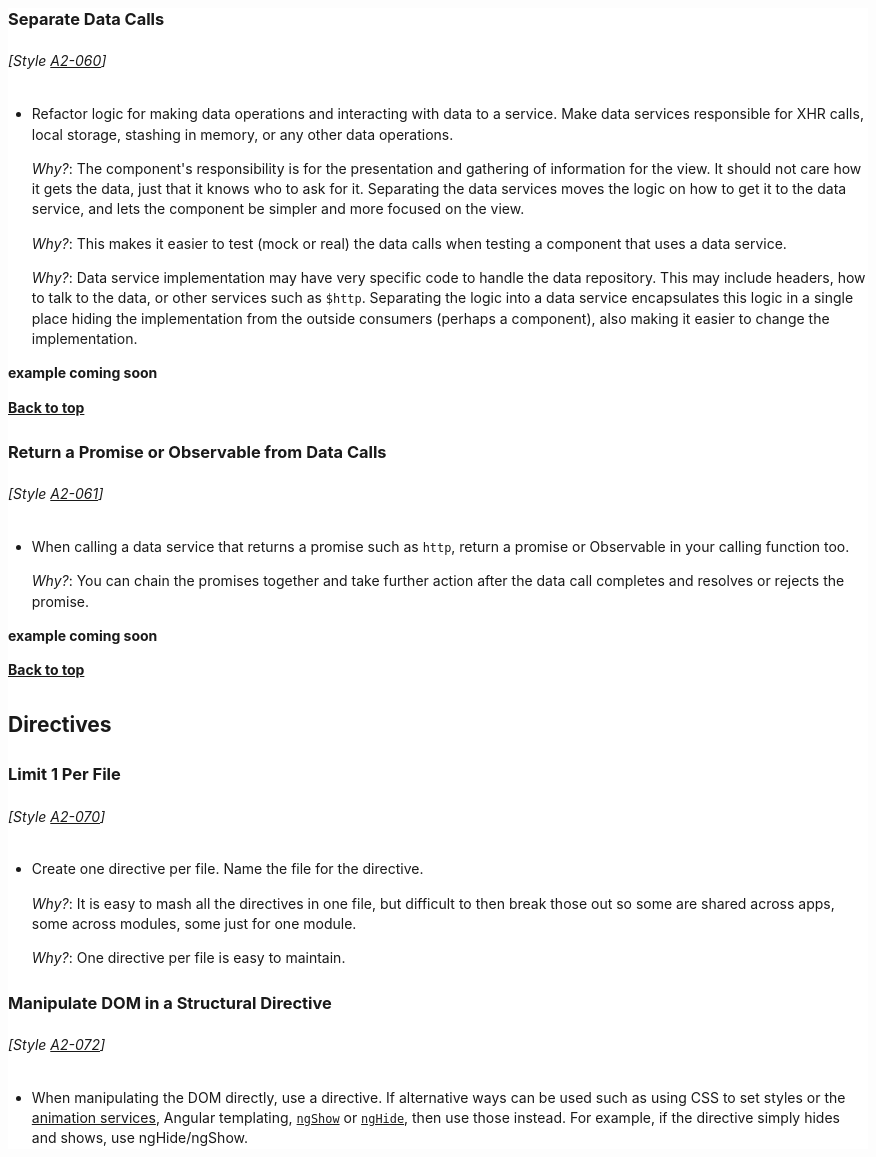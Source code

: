 ### Separate Data Calls
###### [Style [A2-060](#style-a2-060)]

  - Refactor logic for making data operations and interacting with data to a service. Make data services responsible for XHR calls, local storage, stashing in memory, or any other data operations.

    *Why?*: The component's responsibility is for the presentation and gathering of information for the view. It should not care how it gets the data, just that it knows who to ask for it. Separating the data services moves the logic on how to get it to the data service, and lets the component be simpler and more focused on the view.

    *Why?*: This makes it easier to test (mock or real) the data calls when testing a component that uses a data service.

    *Why?*: Data service implementation may have very specific code to handle the data repository. This may include headers, how to talk to the data, or other services such as `$http`. Separating the logic into a data service encapsulates this logic in a single place hiding the implementation from the outside consumers (perhaps a component), also making it easier to change the implementation.

  **example coming soon**

**[Back to top](#table-of-contents)**

### Return a Promise or Observable from Data Calls
###### [Style [A2-061](#style-a2-061)]

  - When calling a data service that returns a promise such as `http`, return a promise or Observable in your calling function too.

    *Why?*: You can chain the promises together and take further action after the data call completes and resolves or rejects the promise.

  **example coming soon**

**[Back to top](#table-of-contents)**

## Directives
### Limit 1 Per File
###### [Style [A2-070](#style-a2-070)]

  - Create one directive per file. Name the file for the directive.

    *Why?*: It is easy to mash all the directives in one file, but difficult to then break those out so some are shared across apps, some across modules, some just for one module.

    *Why?*: One directive per file is easy to maintain.

### Manipulate DOM in a Structural Directive
###### [Style [A2-072](#style-a2-072)]

  - When manipulating the DOM directly, use a directive. If alternative ways can be used such as using CSS to set styles or the [animation services](https://docs.angularjs.org/api/ngAnimate), Angular templating, [`ngShow`](https://docs.angularjs.org/api/ng/directive/ngShow) or [`ngHide`](https://docs.angularjs.org/api/ng/directive/ngHide), then use those instead. For example, if the directive simply hides and shows, use ngHide/ngShow.
